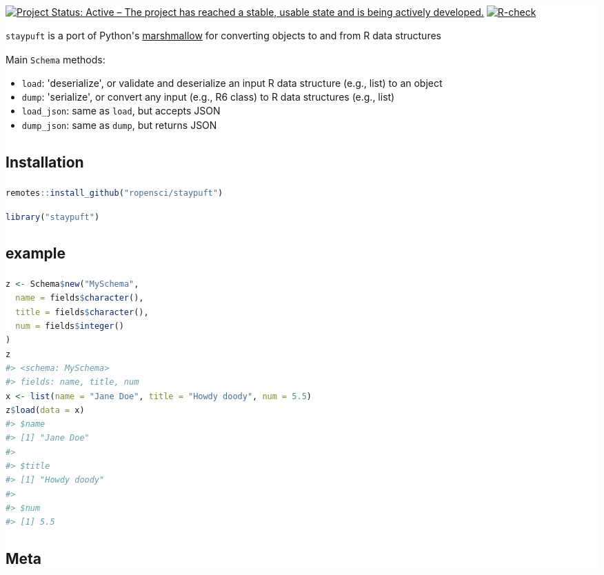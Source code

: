 



[![Project Status: Active – The project has reached a stable, usable state and is being actively developed.](https://www.repostatus.org/badges/latest/active.svg)](https://www.repostatus.org/#active)
[![R-check](https://github.com/ropensci/staypuft/workflows/R-check/badge.svg)](https://github.com/ropensci/staypuft/actions/)

`staypuft` is a port of Python's [marshmallow][] for converting objects to and from R data structures 

Main `Schema` methods:
- `load`: 'deserialize', or validate and deserialize an input R data structure (e.g., list) to an object
- `dump`: 'serialize', or convert any input (e.g., R6 class) to R data structures (e.g., list)
- `load_json`: same as `load`, but accepts JSON
- `dump_json`: same as `dump`, but returns JSON

## Installation


```r
remotes::install_github("ropensci/staypuft")
```


```r
library("staypuft")
```

## example


```r
z <- Schema$new("MySchema",
  name = fields$character(),
  title = fields$character(),
  num = fields$integer()
)
z
#> <schema: MySchema>
#> fields: name, title, num
x <- list(name = "Jane Doe", title = "Howdy doody", num = 5.5)
z$load(data = x)
#> $name
#> [1] "Jane Doe"
#> 
#> $title
#> [1] "Howdy doody"
#> 
#> $num
#> [1] 5.5
```

## Meta


[marshmallow]: https://github.com/marshmallow-code/marshmallow/
[coc]: https://github.com/ropensci/staypuft/blob/master/CODE_OF_CONDUCT.md
[marshmallow]: https://github.com/marshmallow-code/marshmallow/
[coc]: https://github.com/ropensci/staypuft/blob/master/CODE_OF_CONDUCT.md